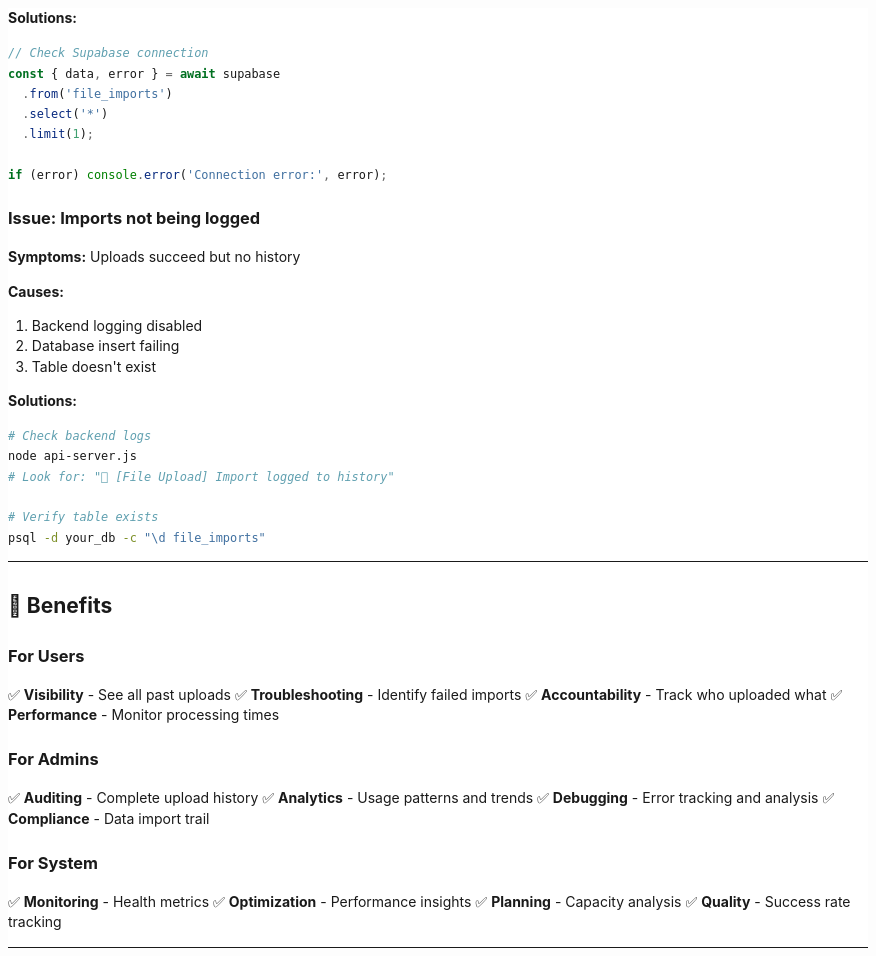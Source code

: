**Solutions:**
```typescript
// Check Supabase connection
const { data, error } = await supabase
  .from('file_imports')
  .select('*')
  .limit(1);

if (error) console.error('Connection error:', error);
```

### Issue: Imports not being logged

**Symptoms:** Uploads succeed but no history

**Causes:**
1. Backend logging disabled
2. Database insert failing
3. Table doesn't exist

**Solutions:**
```bash
# Check backend logs
node api-server.js
# Look for: "📝 [File Upload] Import logged to history"

# Verify table exists
psql -d your_db -c "\d file_imports"
```

---

## 🎉 Benefits

### For Users
✅ **Visibility** - See all past uploads
✅ **Troubleshooting** - Identify failed imports
✅ **Accountability** - Track who uploaded what
✅ **Performance** - Monitor processing times

### For Admins
✅ **Auditing** - Complete upload history
✅ **Analytics** - Usage patterns and trends
✅ **Debugging** - Error tracking and analysis
✅ **Compliance** - Data import trail

### For System
✅ **Monitoring** - Health metrics
✅ **Optimization** - Performance insights
✅ **Planning** - Capacity analysis
✅ **Quality** - Success rate tracking

---